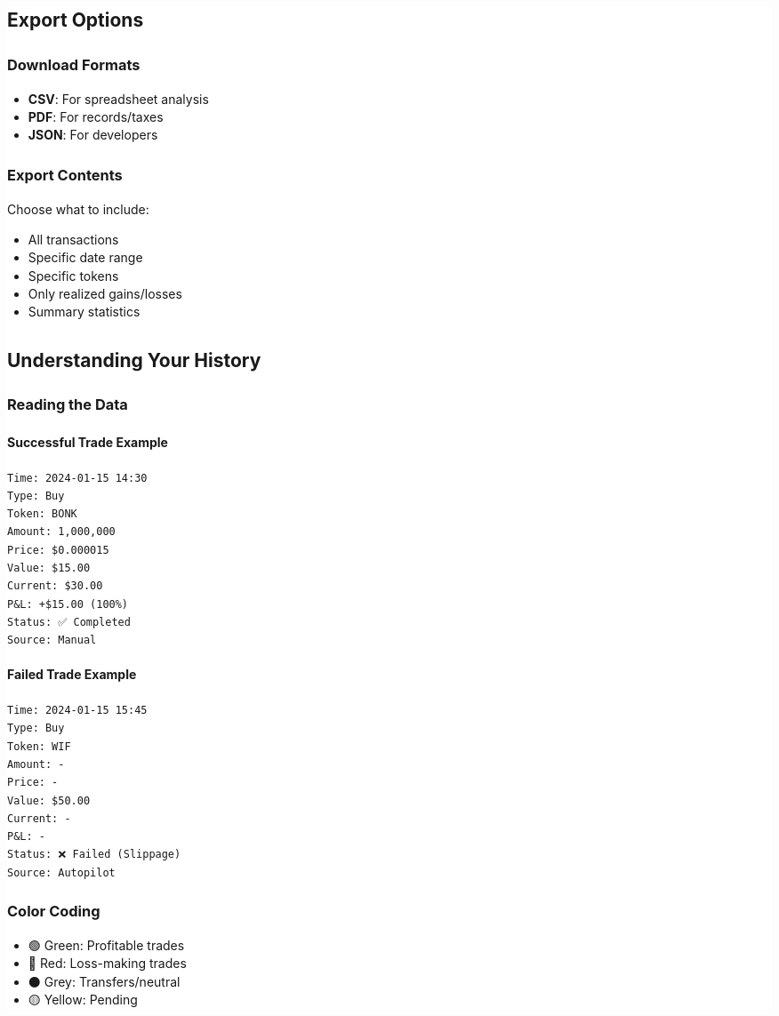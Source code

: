 ## Export Options

### Download Formats
- **CSV**: For spreadsheet analysis
- **PDF**: For records/taxes
- **JSON**: For developers

### Export Contents
Choose what to include:
- All transactions
- Specific date range
- Specific tokens
- Only realized gains/losses
- Summary statistics

## Understanding Your History

### Reading the Data

#### Successful Trade Example
```
Time: 2024-01-15 14:30
Type: Buy
Token: BONK
Amount: 1,000,000
Price: $0.000015
Value: $15.00
Current: $30.00
P&L: +$15.00 (100%)
Status: ✅ Completed
Source: Manual
```

#### Failed Trade Example
```
Time: 2024-01-15 15:45
Type: Buy
Token: WIF
Amount: -
Price: -
Value: $50.00
Current: -
P&L: -
Status: ❌ Failed (Slippage)
Source: Autopilot
```

### Color Coding
- 🟢 Green: Profitable trades
- 🔴 Red: Loss-making trades
- ⚫ Grey: Transfers/neutral
- 🟡 Yellow: Pending
